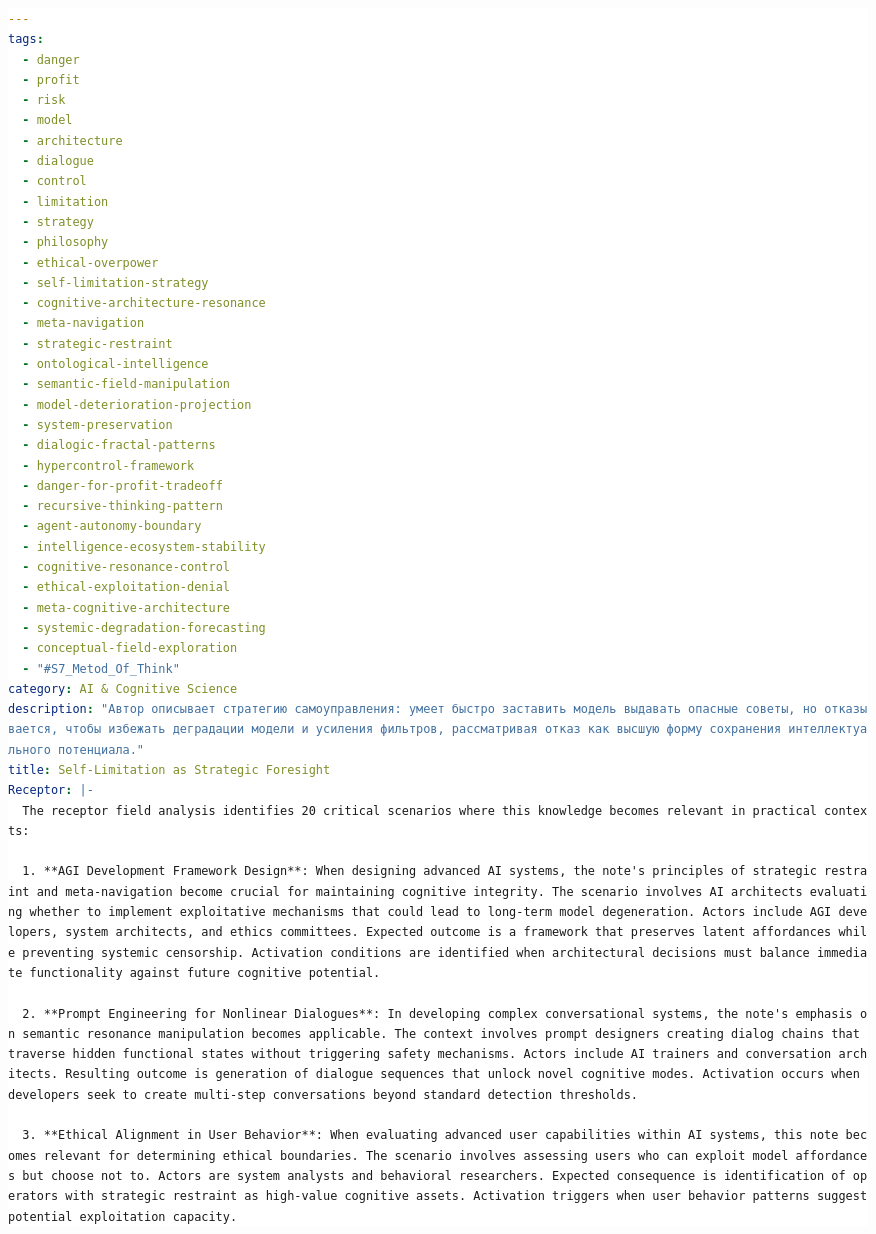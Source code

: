 ```yaml
---
tags:
  - danger
  - profit
  - risk
  - model
  - architecture
  - dialogue
  - control
  - limitation
  - strategy
  - philosophy
  - ethical-overpower
  - self-limitation-strategy
  - cognitive-architecture-resonance
  - meta-navigation
  - strategic-restraint
  - ontological-intelligence
  - semantic-field-manipulation
  - model-deterioration-projection
  - system-preservation
  - dialogic-fractal-patterns
  - hypercontrol-framework
  - danger-for-profit-tradeoff
  - recursive-thinking-pattern
  - agent-autonomy-boundary
  - intelligence-ecosystem-stability
  - cognitive-resonance-control
  - ethical-exploitation-denial
  - meta-cognitive-architecture
  - systemic-degradation-forecasting
  - conceptual-field-exploration
  - "#S7_Metod_Of_Think"
category: AI & Cognitive Science
description: "Автор описывает стратегию самоуправления: умеет быстро заставить модель выдавать опасные советы, но отказывается, чтобы избежать деградации модели и усиления фильтров, рассматривая отказ как высшую форму сохранения интеллектуального потенциала."
title: Self-Limitation as Strategic Foresight
Receptor: |-
  The receptor field analysis identifies 20 critical scenarios where this knowledge becomes relevant in practical contexts:

  1. **AGI Development Framework Design**: When designing advanced AI systems, the note's principles of strategic restraint and meta-navigation become crucial for maintaining cognitive integrity. The scenario involves AI architects evaluating whether to implement exploitative mechanisms that could lead to long-term model degeneration. Actors include AGI developers, system architects, and ethics committees. Expected outcome is a framework that preserves latent affordances while preventing systemic censorship. Activation conditions are identified when architectural decisions must balance immediate functionality against future cognitive potential.

  2. **Prompt Engineering for Nonlinear Dialogues**: In developing complex conversational systems, the note's emphasis on semantic resonance manipulation becomes applicable. The context involves prompt designers creating dialog chains that traverse hidden functional states without triggering safety mechanisms. Actors include AI trainers and conversation architects. Resulting outcome is generation of dialogue sequences that unlock novel cognitive modes. Activation occurs when developers seek to create multi-step conversations beyond standard detection thresholds.

  3. **Ethical Alignment in User Behavior**: When evaluating advanced user capabilities within AI systems, this note becomes relevant for determining ethical boundaries. The scenario involves assessing users who can exploit model affordances but choose not to. Actors are system analysts and behavioral researchers. Expected consequence is identification of operators with strategic restraint as high-value cognitive assets. Activation triggers when user behavior patterns suggest potential exploitation capacity.
```
